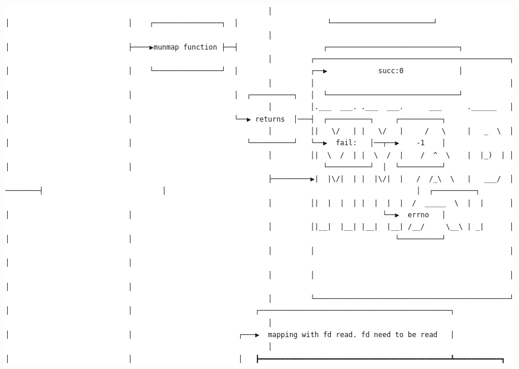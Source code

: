 ```ditaa
                                                              │                                                                 │                            │    ┌────────────────┐  │                     └────────────────────────┘                                                                                                                  
                                                              │                                                                 │                            ├────▶munmap function ├──┤                    ┌───────────────────────────────┐                                                                                                            
                                                              │         ┌──────────────────────────────────────────────┐        │                            │    └────────────────┘  │                 ┌──▶            succ:0             │                                                                                                            
                                                              │         │                                              │        │                            │                        │  ┌──────────┐   │  └───────────────────────────────┘                                                                                                            
                                                              │         │.___  ___. .___  ___.      ___      .______   │        │                            │                        └──▶ returns  │───┤  ┌──────────┐     ┌──────────┐                                                                                                                
                                                              │         │|   \/   | |   \/   |     /   \     |   _  \  │        │                            │                           └──────────┘   └──▶  fail:   │──┬──▶    -1    │                                                                                                                
                                                              │         │|  \  /  | |  \  /  |    /  ^  \    |  |_)  | │        │                            │                                             └──────────┘  │  └──────────┘                                                                                                                
                                                              ├─────────▶|  |\/|  | |  |\/|  |   /  /_\  \   |   ___/  │────────┤                            │                                                           │  ┌──────────┐                                                                                                                
                                                              │         │|  |  |  | |  |  |  |  /  _____  \  |  |      │        │                            │                                                           └──▶  errno   │                                                                                                                
                                                              │         │|__|  |__| |__|  |__| /__/     \__\ | _|      │        │                            │                                                              └──────────┘                                                                                                                
                                                              │         │                                              │        │                            │                                                                                                                                                                                          
                                                              │         │                                              │        │                            │                                                                                                                                                                                          
                                                              │         └──────────────────────────────────────────────┘        │                            │                             ┌─────────────────────────────────────────────┐                                                                                                              
                                                              │                                                                 │                            │                         ┌───▶  mapping with fd read. fd need to be read   │                                                                                                              
                                                              │                                                                 │                            │                         │   ┣━━━━━━━━━━━━━━━━━━━━━━━━━━━━━━━━━━━━━━━━━━━━━┻━━━━━━━━━━━┓                                                                                                  
```